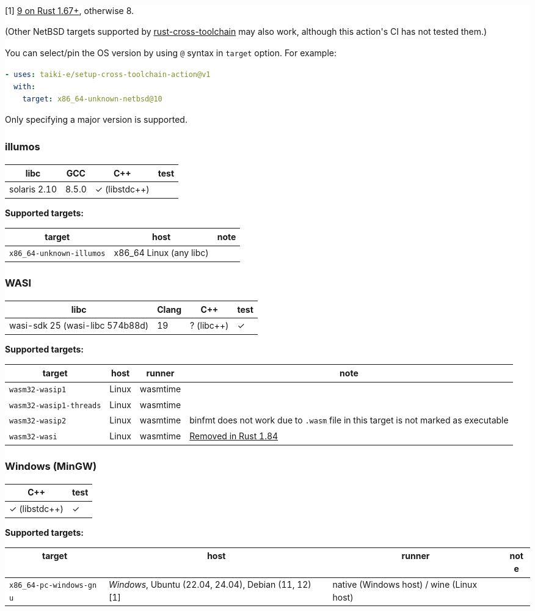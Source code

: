 [1] [9 on Rust 1.67+](https://github.com/rust-lang/rust/pull/103709), otherwise 8.<br>

(Other NetBSD targets supported by [rust-cross-toolchain](https://github.com/taiki-e/rust-cross-toolchain#netbsd) may also work, although this action's CI has not tested them.)

You can select/pin the OS version by using `@` syntax in `target` option. For example:

```yaml
- uses: taiki-e/setup-cross-toolchain-action@v1
  with:
    target: x86_64-unknown-netbsd@10
```

Only specifying a major version is supported.

### illumos

| libc | GCC | C++ | test |
| ---- | --- | --- | ---- |
| solaris 2.10 | 8.5.0 | ✓ (libstdc++) | |

**Supported targets:**

| target | host | note |
| ------ | ---- | ---- |
| `x86_64-unknown-illumos` | x86_64 Linux (any libc) | |

### WASI

| libc | Clang | C++ | test |
| ---- | ----- | --- | ---- |
| wasi-sdk 25 (wasi-libc 574b88d) | 19 | ? (libc++) | ✓ |

**Supported targets:**

| target | host | runner | note |
| ------ | ---- | ------ | ---- |
| `wasm32-wasip1`         | Linux | wasmtime |  |
| `wasm32-wasip1-threads` | Linux | wasmtime |  |
| `wasm32-wasip2`         | Linux | wasmtime | binfmt does not work due to `.wasm` file in this target is not marked as executable |
| `wasm32-wasi`           | Linux | wasmtime | [Removed in Rust 1.84](https://blog.rust-lang.org/2024/04/09/updates-to-rusts-wasi-targets.html) |

### Windows (MinGW)

| C++ | test |
| --- | ---- |
| ✓ (libstdc++) | ✓ |

**Supported targets:**

| target | host | runner | note |
| ------ | ---- | ------ | ---- |
| `x86_64-pc-windows-gnu` | *Windows*, Ubuntu (22.04, 24.04), Debian (11, 12) [1] | native (Windows host) / wine (Linux host) |  |


[cache-cargo-install-action]: https://github.com/taiki-e/cache-cargo-install-action
[checkout-action]: https://github.com/taiki-e/checkout-action
[create-gh-release-action]: https://github.com/taiki-e/create-gh-release-action
[install-action]: https://github.com/taiki-e/install-action
[rust-cross-toolchain]: https://github.com/taiki-e/rust-cross-toolchain
[upload-rust-binary-action]: https://github.com/taiki-e/upload-rust-binary-action